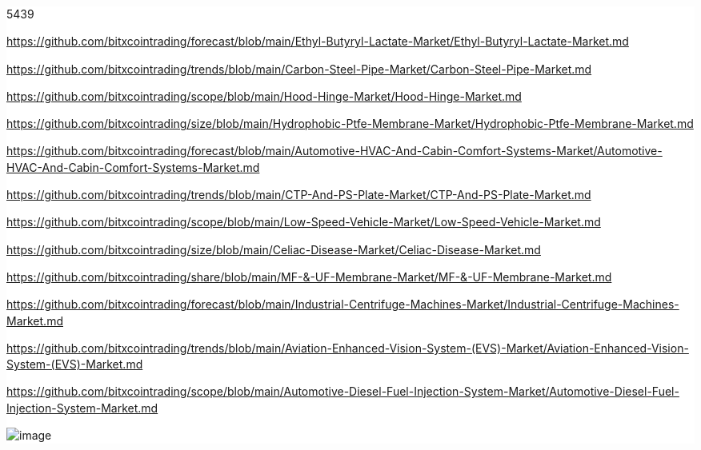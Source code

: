 5439</p><p><a href="https://github.com/bitxcointrading/forecast/blob/main/Ethyl-Butyryl-Lactate-Market/Ethyl-Butyryl-Lactate-Market.md">https://github.com/bitxcointrading/forecast/blob/main/Ethyl-Butyryl-Lactate-Market/Ethyl-Butyryl-Lactate-Market.md</a></p><p><a href="https://github.com/bitxcointrading/trends/blob/main/Carbon-Steel-Pipe-Market/Carbon-Steel-Pipe-Market.md">https://github.com/bitxcointrading/trends/blob/main/Carbon-Steel-Pipe-Market/Carbon-Steel-Pipe-Market.md</a></p><p><a href="https://github.com/bitxcointrading/scope/blob/main/Hood-Hinge-Market/Hood-Hinge-Market.md">https://github.com/bitxcointrading/scope/blob/main/Hood-Hinge-Market/Hood-Hinge-Market.md</a></p><p><a href="https://github.com/bitxcointrading/size/blob/main/Hydrophobic-Ptfe-Membrane-Market/Hydrophobic-Ptfe-Membrane-Market.md">https://github.com/bitxcointrading/size/blob/main/Hydrophobic-Ptfe-Membrane-Market/Hydrophobic-Ptfe-Membrane-Market.md</a></p><p><a href="https://github.com/bitxcointrading/forecast/blob/main/Automotive-HVAC-And-Cabin-Comfort-Systems-Market/Automotive-HVAC-And-Cabin-Comfort-Systems-Market.md">https://github.com/bitxcointrading/forecast/blob/main/Automotive-HVAC-And-Cabin-Comfort-Systems-Market/Automotive-HVAC-And-Cabin-Comfort-Systems-Market.md</a></p><p><a href="https://github.com/bitxcointrading/trends/blob/main/CTP-And-PS-Plate-Market/CTP-And-PS-Plate-Market.md">https://github.com/bitxcointrading/trends/blob/main/CTP-And-PS-Plate-Market/CTP-And-PS-Plate-Market.md</a></p><p><a href="https://github.com/bitxcointrading/scope/blob/main/Low-Speed-Vehicle-Market/Low-Speed-Vehicle-Market.md">https://github.com/bitxcointrading/scope/blob/main/Low-Speed-Vehicle-Market/Low-Speed-Vehicle-Market.md</a></p><p><a href="https://github.com/bitxcointrading/size/blob/main/Celiac-Disease-Market/Celiac-Disease-Market.md">https://github.com/bitxcointrading/size/blob/main/Celiac-Disease-Market/Celiac-Disease-Market.md</a></p><p><a href="https://github.com/bitxcointrading/share/blob/main/MF-&-UF-Membrane-Market/MF-&-UF-Membrane-Market.md">https://github.com/bitxcointrading/share/blob/main/MF-&-UF-Membrane-Market/MF-&-UF-Membrane-Market.md</a></p><p><a href="https://github.com/bitxcointrading/forecast/blob/main/Industrial-Centrifuge-Machines-Market/Industrial-Centrifuge-Machines-Market.md">https://github.com/bitxcointrading/forecast/blob/main/Industrial-Centrifuge-Machines-Market/Industrial-Centrifuge-Machines-Market.md</a></p><p><a href="https://github.com/bitxcointrading/trends/blob/main/Aviation-Enhanced-Vision-System-(EVS)-Market/Aviation-Enhanced-Vision-System-(EVS)-Market.md">https://github.com/bitxcointrading/trends/blob/main/Aviation-Enhanced-Vision-System-(EVS)-Market/Aviation-Enhanced-Vision-System-(EVS)-Market.md</a></p><p><a href="https://github.com/bitxcointrading/scope/blob/main/Automotive-Diesel-Fuel-Injection-System-Market/Automotive-Diesel-Fuel-Injection-System-Market.md">https://github.com/bitxcointrading/scope/blob/main/Automotive-Diesel-Fuel-Injection-System-Market/Automotive-Diesel-Fuel-Injection-System-Market.md</a></p>
![image](https://github.com/user-attachments/assets/cf330e02-2fe0-4ba3-8519-6d2c88c3dcb2)
